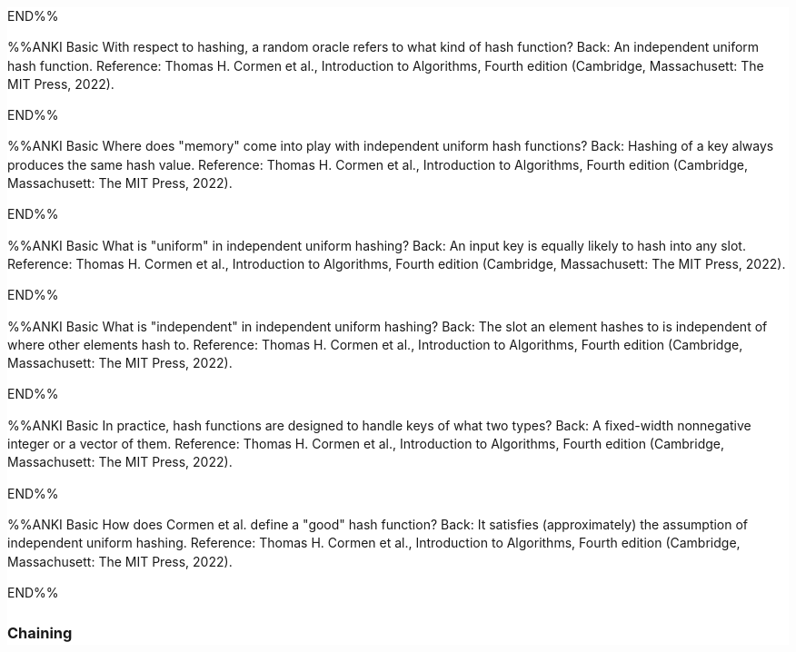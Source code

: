 END%%

%%ANKI
Basic
With respect to hashing, a random oracle refers to what kind of hash function?
Back: An independent uniform hash function.
Reference: Thomas H. Cormen et al., Introduction to Algorithms, Fourth edition (Cambridge, Massachusett: The MIT Press, 2022).

END%%

%%ANKI
Basic
Where does "memory" come into play with independent uniform hash functions?
Back: Hashing of a key always produces the same hash value.
Reference: Thomas H. Cormen et al., Introduction to Algorithms, Fourth edition (Cambridge, Massachusett: The MIT Press, 2022).

END%%

%%ANKI
Basic
What is "uniform" in independent uniform hashing?
Back: An input key is equally likely to hash into any slot.
Reference: Thomas H. Cormen et al., Introduction to Algorithms, Fourth edition (Cambridge, Massachusett: The MIT Press, 2022).

END%%

%%ANKI
Basic
What is "independent" in independent uniform hashing?
Back: The slot an element hashes to is independent of where other elements hash to.
Reference: Thomas H. Cormen et al., Introduction to Algorithms, Fourth edition (Cambridge, Massachusett: The MIT Press, 2022).

END%%

%%ANKI
Basic
In practice, hash functions are designed to handle keys of what two types?
Back: A fixed-width nonnegative integer or a vector of them.
Reference: Thomas H. Cormen et al., Introduction to Algorithms, Fourth edition (Cambridge, Massachusett: The MIT Press, 2022).

END%%

%%ANKI
Basic
How does Cormen et al. define a "good" hash function?
Back: It satisfies (approximately) the assumption of independent uniform hashing.
Reference: Thomas H. Cormen et al., Introduction to Algorithms, Fourth edition (Cambridge, Massachusett: The MIT Press, 2022).

END%%

### Chaining
